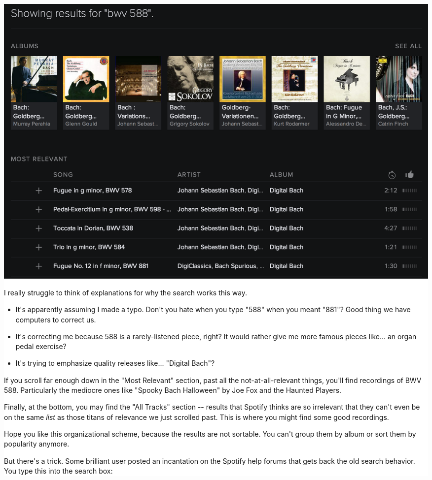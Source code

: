 <img src="/images/bad-search-results.png" alt="Searching for many things that aren't BWV 588.">
</a>

I really struggle to think of explanations for why the search works this way.

- It's apparently assuming I made a typo. Don't you hate when you type "588"
  when you meant "881"? Good thing we have computers to correct us.

- It's correcting me because 588 is a rarely-listened piece, right? It would
  rather give me more famous pieces like... an organ pedal exercise?

- It's trying to emphasize quality releases like... "Digital Bach"?

If you scroll far enough down in the "Most Relevant" section, past all the
not-at-all-relevant things, you'll find recordings of BWV 588. Particularly the
mediocre ones like "Spooky Bach Halloween" by Joe Fox and the Haunted Players.

Finally, at the bottom, you may find the "All Tracks" section -- results that
Spotify thinks are so irrelevant that they can't even be on the same *list*
as those titans of relevance we just scrolled past. This is where you might
find some good recordings.

Hope you like this organizational scheme, because the results are not sortable.
You can't group them by album or sort them by popularity anymore.

But there's a trick. Some brilliant user posted an incantation on the Spotify
help forums that gets back the old search behavior. You type this into the
search box:
